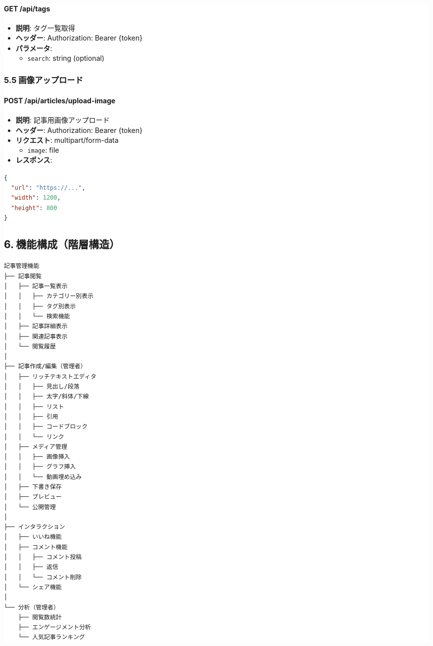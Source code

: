 #### GET /api/tags
- **説明**: タグ一覧取得
- **ヘッダー**: Authorization: Bearer {token}
- **パラメータ**:
  - `search`: string (optional)

### 5.5 画像アップロード

#### POST /api/articles/upload-image
- **説明**: 記事用画像アップロード
- **ヘッダー**: Authorization: Bearer {token}
- **リクエスト**: multipart/form-data
  - `image`: file
- **レスポンス**:
```json
{
  "url": "https://...",
  "width": 1200,
  "height": 800
}
```

## 6. 機能構成（階層構造）

```
記事管理機能
├── 記事閲覧
│   ├── 記事一覧表示
│   │   ├── カテゴリー別表示
│   │   ├── タグ別表示
│   │   └── 検索機能
│   ├── 記事詳細表示
│   ├── 関連記事表示
│   └── 閲覧履歴
│
├── 記事作成/編集（管理者）
│   ├── リッチテキストエディタ
│   │   ├── 見出し/段落
│   │   ├── 太字/斜体/下線
│   │   ├── リスト
│   │   ├── 引用
│   │   ├── コードブロック
│   │   └── リンク
│   ├── メディア管理
│   │   ├── 画像挿入
│   │   ├── グラフ挿入
│   │   └── 動画埋め込み
│   ├── 下書き保存
│   ├── プレビュー
│   └── 公開管理
│
├── インタラクション
│   ├── いいね機能
│   ├── コメント機能
│   │   ├── コメント投稿
│   │   ├── 返信
│   │   └── コメント削除
│   └── シェア機能
│
└── 分析（管理者）
    ├── 閲覧数統計
    ├── エンゲージメント分析
    └── 人気記事ランキング
```